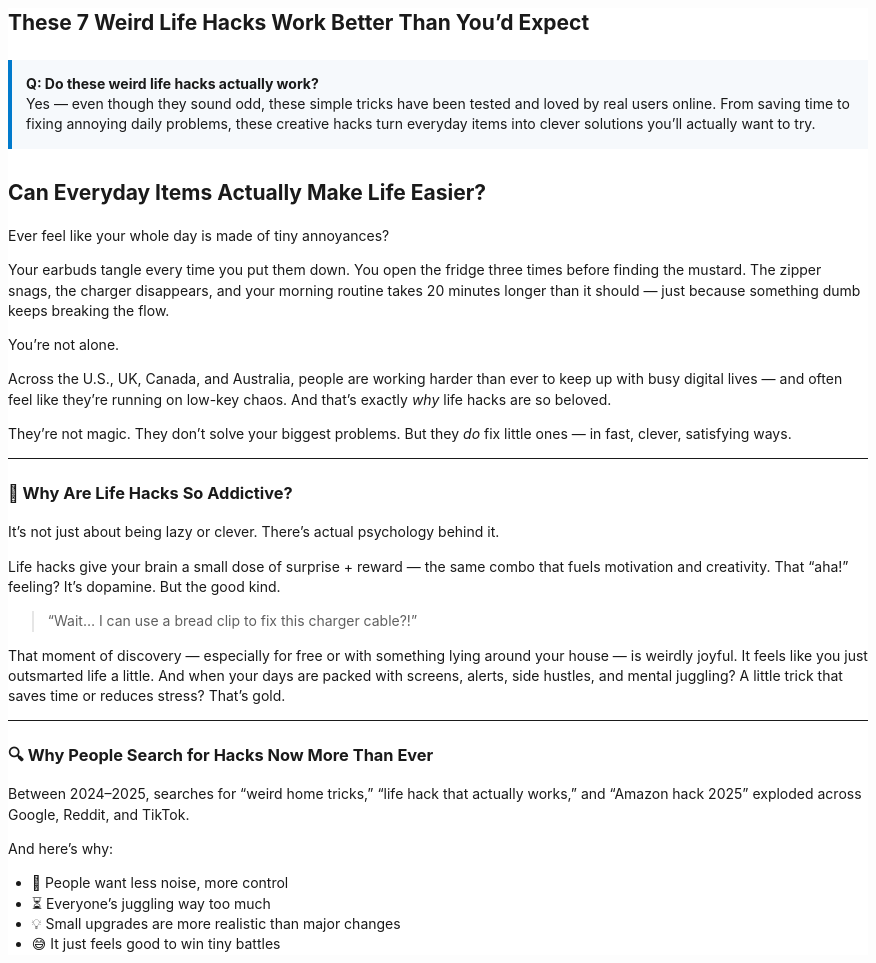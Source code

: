 ## These 7 Weird Life Hacks Work Better Than You’d Expect

<div class="snippet-box" style="background: #f6f9fc; border-left: 4px solid #007acc; padding: 1em; margin-top: 1.5em; font-size: 1rem;">
<strong>Q: Do these weird life hacks actually work?</strong><br>
Yes — even though they sound odd, these simple tricks have been tested and loved by real users online. From saving time to fixing annoying daily problems, these creative hacks turn everyday items into clever solutions you’ll actually want to try.
</div>

## Can Everyday Items Actually Make Life Easier?

Ever feel like your whole day is made of tiny annoyances?

Your earbuds tangle every time you put them down. You open the fridge three times before finding the mustard. The zipper snags, the charger disappears, and your morning routine takes 20 minutes longer than it should — just because something dumb keeps breaking the flow.

You’re not alone.

Across the U.S., UK, Canada, and Australia, people are working harder than ever to keep up with busy digital lives — and often feel like they’re running on low-key chaos. And that’s exactly *why* life hacks are so beloved.

They’re not magic. They don’t solve your biggest problems. But they *do* fix little ones — in fast, clever, satisfying ways.

---

### 🤯 Why Are Life Hacks So Addictive?

It’s not just about being lazy or clever. There’s actual psychology behind it.

Life hacks give your brain a small dose of surprise + reward — the same combo that fuels motivation and creativity. That “aha!” feeling? It’s dopamine. But the good kind.

> “Wait… I can use a bread clip to fix this charger cable?!”

That moment of discovery — especially for free or with something lying around your house — is weirdly joyful. It feels like you just outsmarted life a little. And when your days are packed with screens, alerts, side hustles, and mental juggling? A little trick that saves time or reduces stress? That’s gold.

---

### 🔍 Why People Search for Hacks Now More Than Ever

Between 2024–2025, searches for “weird home tricks,” “life hack that actually works,” and “Amazon hack 2025” exploded across Google, Reddit, and TikTok.

And here’s why:

- 🧠 People want less noise, more control  
- ⏳ Everyone’s juggling way too much  
- 💡 Small upgrades are more realistic than major changes  
- 😅 It just feels good to win tiny battles

